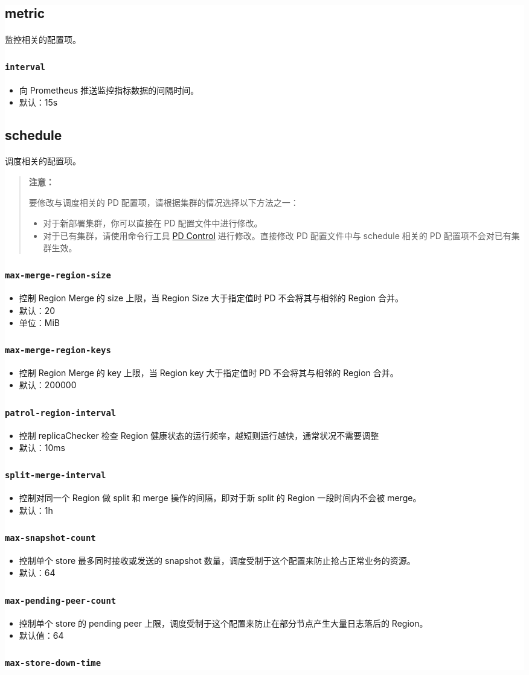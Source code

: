 ## metric

监控相关的配置项。

### `interval`

+ 向 Prometheus 推送监控指标数据的间隔时间。
+ 默认：15s

## schedule

调度相关的配置项。

> **注意：**
> 
> 要修改与调度相关的 PD 配置项，请根据集群的情况选择以下方法之一：
>
> - 对于新部署集群，你可以直接在 PD 配置文件中进行修改。
> - 对于已有集群，请使用命令行工具 [PD Control](/pd-control.md) 进行修改。直接修改 PD 配置文件中与 schedule 相关的 PD 配置项不会对已有集群生效。

### `max-merge-region-size`

+ 控制 Region Merge 的 size 上限，当 Region Size 大于指定值时 PD 不会将其与相邻的 Region 合并。
+ 默认：20
+ 单位：MiB

### `max-merge-region-keys`

+ 控制 Region Merge 的 key 上限，当 Region key 大于指定值时 PD 不会将其与相邻的 Region 合并。
+ 默认：200000

### `patrol-region-interval`

+ 控制 replicaChecker 检查 Region 健康状态的运行频率，越短则运行越快，通常状况不需要调整
+ 默认：10ms

### `split-merge-interval`

+ 控制对同一个 Region 做 split 和 merge 操作的间隔，即对于新 split 的 Region 一段时间内不会被 merge。
+ 默认：1h

### `max-snapshot-count`

+ 控制单个 store 最多同时接收或发送的 snapshot 数量，调度受制于这个配置来防止抢占正常业务的资源。
+ 默认：64

### `max-pending-peer-count`

+ 控制单个 store 的 pending peer 上限，调度受制于这个配置来防止在部分节点产生大量日志落后的 Region。
+ 默认值：64

### `max-store-down-time`
